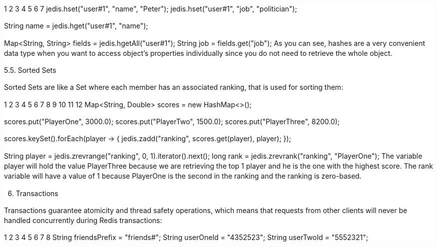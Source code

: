 1
2
3
4
5
6
7
jedis.hset("user#1", "name", "Peter");
jedis.hset("user#1", "job", "politician");
         
String name = jedis.hget("user#1", "name");
         
Map<String, String> fields = jedis.hgetAll("user#1");
String job = fields.get("job");
As you can see, hashes are a very convenient data type when you want to access object’s properties individually since you do not need to retrieve the whole object.

5.5. Sorted Sets

Sorted Sets are like a Set where each member has an associated ranking, that is used for sorting them:

1
2
3
4
5
6
7
8
9
10
11
12
Map<String, Double> scores = new HashMap<>();
 
scores.put("PlayerOne", 3000.0);
scores.put("PlayerTwo", 1500.0);
scores.put("PlayerThree", 8200.0);
 
scores.keySet().forEach(player -> {
    jedis.zadd("ranking", scores.get(player), player);
});
         
String player = jedis.zrevrange("ranking", 0, 1).iterator().next();
long rank = jedis.zrevrank("ranking", "PlayerOne");
The variable player will hold the value PlayerThree because we are retrieving the top 1 player and he is the one with the highest score. The rank variable will have a value of 1 because PlayerOne is the second in the ranking and the ranking is zero-based.

6. Transactions

Transactions guarantee atomicity and thread safety operations, which means that requests from other clients will never be handled concurrently during Redis transactions:

1
2
3
4
5
6
7
8
String friendsPrefix = "friends#";
String userOneId = "4352523";
String userTwoId = "5552321";
 